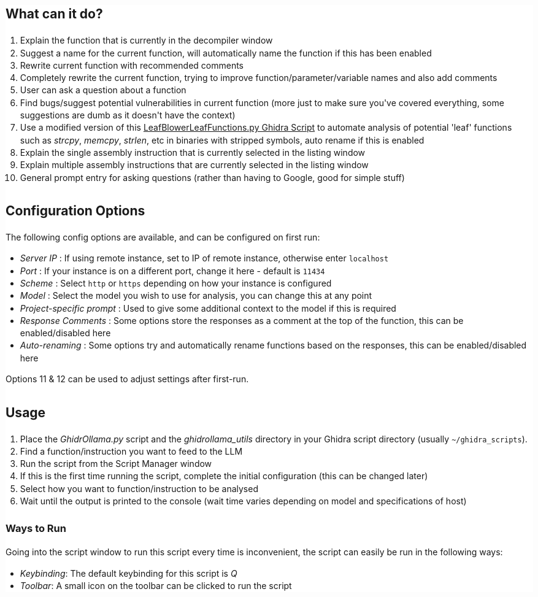 ## What can it do?

1. Explain the function that is currently in the decompiler window
2. Suggest a name for the current function, will automatically name the function if this has been enabled
3. Rewrite current function with recommended comments
4. Completely rewrite the current function, trying to improve function/parameter/variable names and also add comments
5. User can ask a question about a function
6. Find bugs/suggest potential vulnerabilities in current function (more just to make sure you've covered everything, some suggestions are dumb as it doesn't have the context)
7. Use a modified version of this [LeafBlowerLeafFunctions.py Ghidra Script](https://github.com/grayhatacademy/ghidra_scripts) to automate analysis of potential 'leaf' functions such as *strcpy*, *memcpy*, *strlen*, etc in binaries with stripped symbols, auto rename if this is enabled
8. Explain the single assembly instruction that is currently selected in the listing window
9. Explain multiple assembly instructions that are currently selected in the listing window
10. General prompt entry for asking questions (rather than having to Google, good for simple stuff)

## Configuration Options

The following config options are available, and can be configured on first run:
- *Server IP* : If using remote instance, set to IP of remote instance, otherwise enter `localhost`
- *Port* : If your instance is on a different port, change it here - default is `11434`
- *Scheme* : Select `http` or `https` depending on how your instance is configured
- *Model* : Select the model you wish to use for analysis, you can change this at any point
- *Project-specific prompt* : Used to give some additional context to the model if this is required
- *Response Comments* : Some options store the responses as a comment at the top of the function, this can be enabled/disabled here
- *Auto-renaming* : Some options try and automatically rename functions based on the responses, this can be enabled/disabled here

Options 11 & 12 can be used to adjust settings after first-run.

## Usage

1. Place the *GhidrOllama.py* script and the *ghidrollama_utils* directory in your Ghidra script directory (usually `~/ghidra_scripts`).
2. Find a function/instruction you want to feed to the LLM
3. Run the script from the Script Manager window
4. If this is the first time running the script, complete the initial configuration (this can be changed later)
5. Select how you want to function/instruction to be analysed
6. Wait until the output is printed to the console (wait time varies depending on model and specifications of host)

### Ways to Run

Going into the script window to run this script every time is inconvenient, the script can easily be run in the following ways:
- *Keybinding*: The default keybinding for this script is *Q*
- *Toolbar*: A small icon on the toolbar can be clicked to run the script
